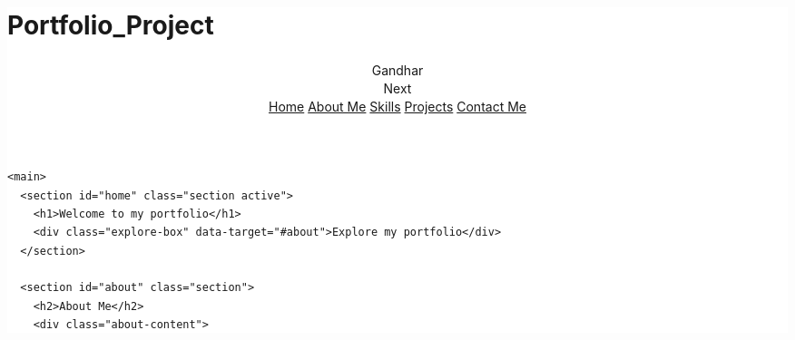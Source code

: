 # Portfolio_Project

<!DOCTYPE html>
<html lang="en">
<head>
  <meta charset="UTF-8" />
  <meta name="viewport" content="width=device-width, initial-scale=1.0" />
  <title>My Portfolio</title>
  <link rel="stylesheet" href="Newcss.css" />
  <script defer src="Newjs.js"></script>
</head>
<body>
  <div class="page">
    <header>
      <div class="header-left">
        <div class="hamburger" id="hamburger">
          <div class="bar"></div>
          <div class="bar"></div>
          <div class="bar"></div>
        </div>
        <span class="my-name">Gandhar</span>
      </div>
      <div class="next-button" id="nextBtn">Next</div>
      <nav class="nav-menu" id="navMenu">
        <a href="#home" class="nav-link">Home</a>
        <a href="#about" class="nav-link">About Me</a>
        <a href="#skills" class="nav-link">Skills</a>
        <a href="#projects" class="nav-link">Projects</a>
        <a href="#contact" class="nav-link">Contact Me</a>
      </nav>
    </header>

    <main>
      <section id="home" class="section active">
        <h1>Welcome to my portfolio</h1>
        <div class="explore-box" data-target="#about">Explore my portfolio</div>
      </section>

      <section id="about" class="section">
        <h2>About Me</h2>
        <div class="about-content">